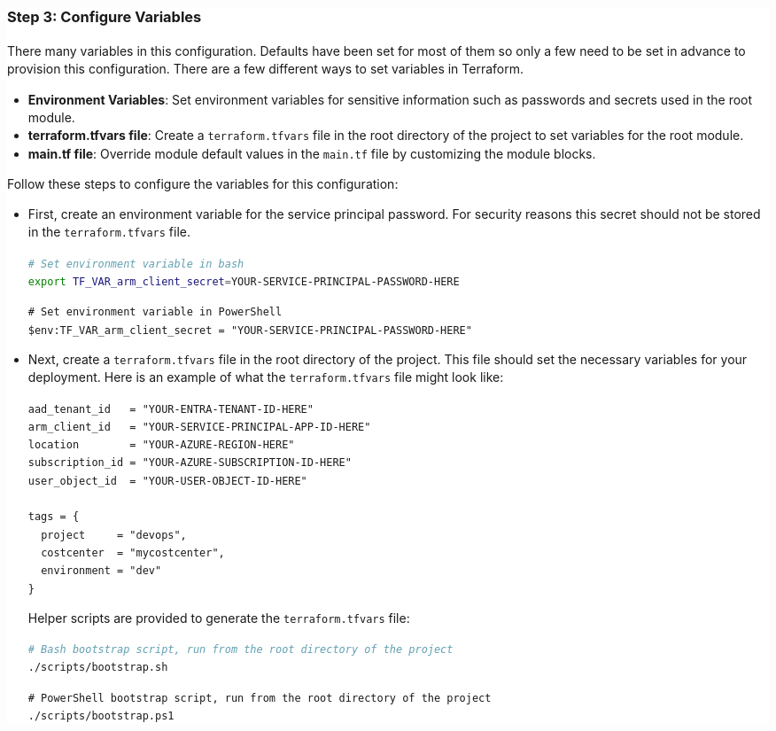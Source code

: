 ### Step 3: Configure Variables

There many variables in this configuration. Defaults have been set for most of them so only a few need to be set in advance to provision this configuration. There are a few different ways to set variables in Terraform.

* **Environment Variables**: Set environment variables for sensitive information such as passwords and secrets used in the root module.
* **terraform.tfvars file**: Create a `terraform.tfvars` file in the root directory of the project to set variables for the root module.
* **main.tf file**: Override module default values in the `main.tf` file by customizing the module blocks.

Follow these steps to configure the variables for this configuration:

* First, create an environment variable for the service principal password. For security reasons this secret should not be stored in the `terraform.tfvars` file.

  ```bash
  # Set environment variable in bash
  export TF_VAR_arm_client_secret=YOUR-SERVICE-PRINCIPAL-PASSWORD-HERE
  ```

  ```pwsh
  # Set environment variable in PowerShell
  $env:TF_VAR_arm_client_secret = "YOUR-SERVICE-PRINCIPAL-PASSWORD-HERE"
  ```

* Next, create a `terraform.tfvars` file in the root directory of the project. This file should set the necessary variables for your deployment. Here is an example of what the `terraform.tfvars` file might look like:

  ```hcl
  aad_tenant_id   = "YOUR-ENTRA-TENANT-ID-HERE"
  arm_client_id   = "YOUR-SERVICE-PRINCIPAL-APP-ID-HERE"
  location        = "YOUR-AZURE-REGION-HERE"
  subscription_id = "YOUR-AZURE-SUBSCRIPTION-ID-HERE"
  user_object_id  = "YOUR-USER-OBJECT-ID-HERE"

  tags = {
    project     = "devops",
    costcenter  = "mycostcenter",
    environment = "dev"
  }
  ```

  Helper scripts are provided to generate the `terraform.tfvars` file:

  ```bash
  # Bash bootstrap script, run from the root directory of the project
  ./scripts/bootstrap.sh
  ```

  ```pwsh
  # PowerShell bootstrap script, run from the root directory of the project
  ./scripts/bootstrap.ps1
  ```
